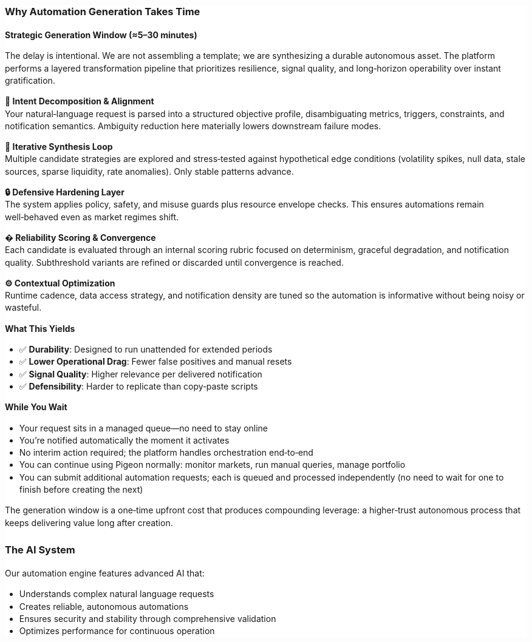 ### Why Automation Generation Takes Time

**Strategic Generation Window (≈5–30 minutes)**

The delay is intentional. We are not assembling a template; we are synthesizing a durable autonomous asset. The platform performs a layered transformation pipeline that prioritizes resilience, signal quality, and long‑horizon operability over instant gratification.

**🧠 Intent Decomposition & Alignment**  
Your natural‑language request is parsed into a structured objective profile, disambiguating metrics, triggers, constraints, and notification semantics. Ambiguity reduction here materially lowers downstream failure modes.

**🔁 Iterative Synthesis Loop**  
Multiple candidate strategies are explored and stress‑tested against hypothetical edge conditions (volatility spikes, null data, stale sources, sparse liquidity, rate anomalies). Only stable patterns advance.

**🔒 Defensive Hardening Layer**  
The system applies policy, safety, and misuse guards plus resource envelope checks. This ensures automations remain well‑behaved even as market regimes shift.

**� Reliability Scoring & Convergence**  
Each candidate is evaluated through an internal scoring rubric focused on determinism, graceful degradation, and notification quality. Subthreshold variants are refined or discarded until convergence is reached.

**⚙️ Contextual Optimization**  
Runtime cadence, data access strategy, and notification density are tuned so the automation is informative without being noisy or wasteful.

**What This Yields**
- ✅ **Durability**: Designed to run unattended for extended periods
- ✅ **Lower Operational Drag**: Fewer false positives and manual resets
- ✅ **Signal Quality**: Higher relevance per delivered notification
- ✅ **Defensibility**: Harder to replicate than copy‑paste scripts

**While You Wait**
- Your request sits in a managed queue—no need to stay online
- You’re notified automatically the moment it activates
- No interim action required; the platform handles orchestration end‑to‑end
- You can continue using Pigeon normally: monitor markets, run manual queries, manage portfolio
- You can submit additional automation requests; each is queued and processed independently (no need to wait for one to finish before creating the next)

The generation window is a one‑time upfront cost that produces compounding leverage: a higher‑trust autonomous process that keeps delivering value long after creation.

### The AI System

Our automation engine features advanced AI that:
- Understands complex natural language requests
- Creates reliable, autonomous automations
- Ensures security and stability through comprehensive validation
- Optimizes performance for continuous operation

